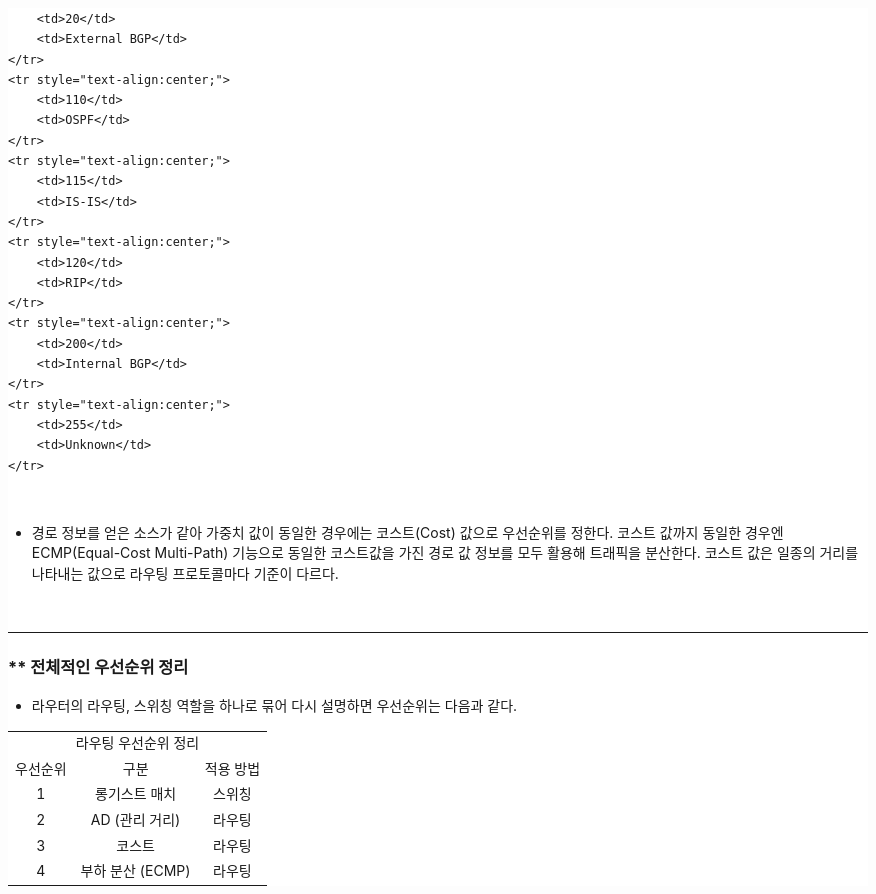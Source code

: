         <td>20</td>
        <td>External BGP</td>
    </tr>
    <tr style="text-align:center;">
        <td>110</td>
        <td>OSPF</td>
    </tr>
    <tr style="text-align:center;">
        <td>115</td>
        <td>IS-IS</td>
    </tr>
    <tr style="text-align:center;">
        <td>120</td>
        <td>RIP</td>        
    </tr>
    <tr style="text-align:center;">
        <td>200</td>
        <td>Internal BGP</td>
    </tr>
    <tr style="text-align:center;">
        <td>255</td>
        <td>Unknown</td>
    </tr>
</table>

<br/>

* 경로 정보를 얻은 소스가 같아 가중치 값이 동일한 경우에는 코스트(Cost) 값으로 우선순위를 정한다. 코스트 값까지 동일한 경우엔 ECMP(Equal-Cost Multi-Path) 기능으로 동일한 코스트값을 가진 경로 값 정보를 모두 활용해 트래픽을 분산한다. 코스트 값은 일종의 거리를 나타내는 값으로 라우팅 프로토콜마다 기준이 다르다. 

<br/>

---

### ** 전체적인 우선순위 정리

* 라우터의 라우팅, 스위칭 역할을 하나로 묶어 다시 설명하면 우선순위는 다음과 같다.

<table>
    <tr style="text-align:center;">
        <td colspan="3">라우팅 우선순위 정리</td>
    </tr>
    <tr style="text-align:center;">
        <td>우선순위</td>
        <td>구분</td>
        <td>적용 방법</td>
    </tr>
    <tr style="text-align:center;">
        <td>1</td>
        <td>롱기스트 매치</td>
        <td>스위칭</td>
    </tr>
    <tr style="text-align:center;">
        <td>2</td>
        <td>AD (관리 거리)</td>
        <td>라우팅</td>
    </tr>
    <tr style="text-align:center;">
        <td>3</td>
        <td>코스트</td>
        <td>라우팅</td>
    </tr>
    <tr style="text-align:center;">
        <td>4</td>
        <td>부하 분산 (ECMP)</td>
        <td>라우팅</td>
